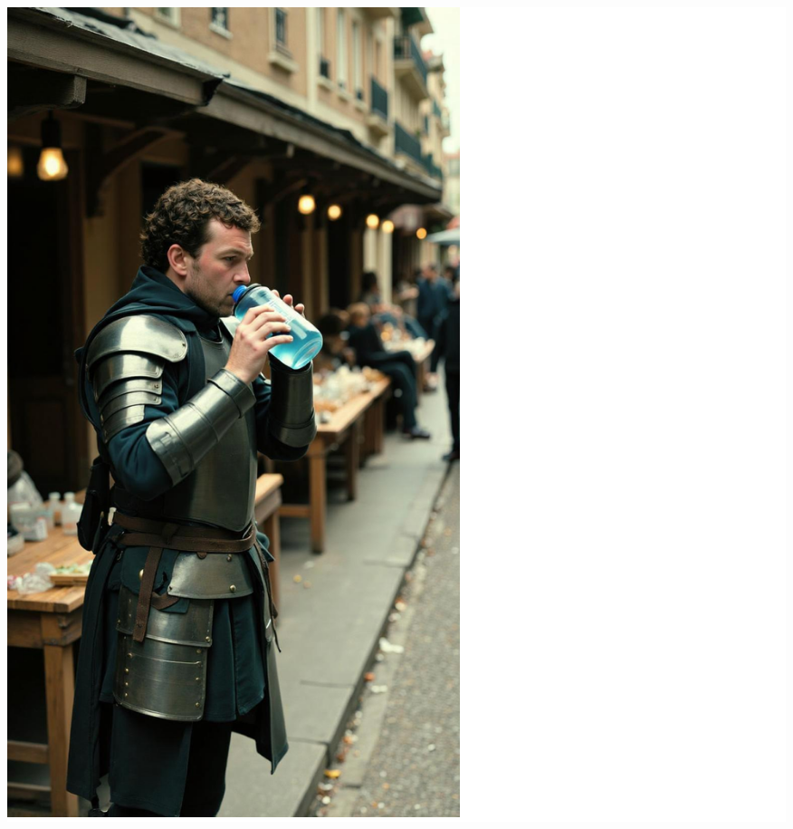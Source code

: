 <img src="https://github.com/Willian7004/media-blog/blob/main/files/202507/2025070308/ComfyUI_00432_.jpg?raw=true" style="width:500px;" />
</div>
